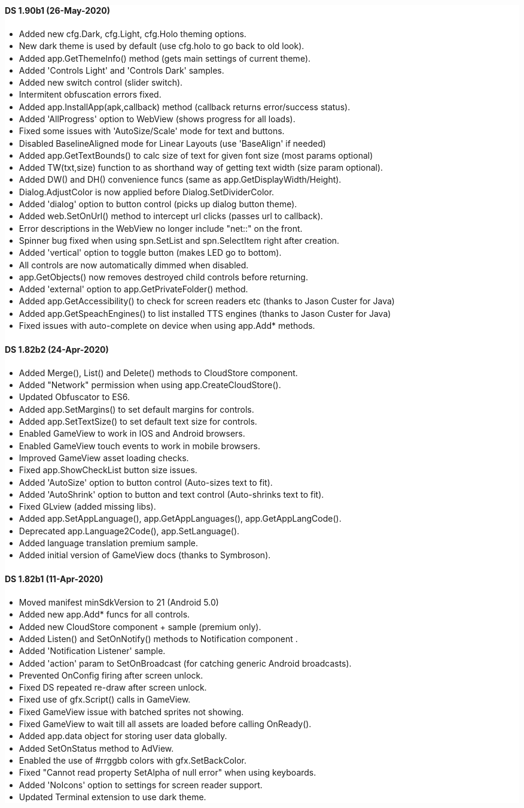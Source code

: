 #### DS 1.90b1 (26-May-2020)
- Added new cfg.Dark, cfg.Light, cfg.Holo theming options.
- New dark theme is used by default (use cfg.holo to go back to old look).
- Added app.GetThemeInfo() method (gets main settings of current theme).
- Added 'Controls Light' and 'Controls Dark' samples.
- Added new switch control (slider switch).
- Intermitent obfuscation errors fixed.
- Added app.InstallApp(apk,callback) method (callback returns error/success status).
- Added 'AllProgress' option to WebView (shows progress for all loads).
- Fixed some issues with 'AutoSize/Scale' mode for text and buttons.
- Disabled BaselineAligned mode for Linear Layouts (use 'BaseAlign' if needed)
- Added app.GetTextBounds() to calc size of text for given font size (most params optional)
- Added TW(txt,size) function to as shorthand way of getting text width (size param optional).
- Added DW() and DH() convenience funcs (same as app.GetDisplayWidth/Height).
- Dialog.AdjustColor is now applied before Dialog.SetDividerColor.
- Added 'dialog' option to button control (picks up dialog button theme).
- Added web.SetOnUrl() method to intercept url clicks (passes url to callback).
- Error descriptions in the WebView no longer include "net&colon;&colon;" on the front.
- Spinner bug fixed when using spn.SetList and spn.SelectItem right after creation.
- Added 'vertical' option to toggle button (makes LED go to bottom).
- All controls are now automatically dimmed when disabled.
- app.GetObjects() now removes destroyed child controls before returning.
- Added 'external' option to app.GetPrivateFolder() method.
- Added app.GetAccessibility() to check for screen readers etc (thanks to Jason Custer for Java)
- Added app.GetSpeachEngines() to list installed TTS engines (thanks to Jason Custer for Java)
- Fixed issues with auto-complete on device when using app.Add\* methods.

#### DS 1.82b2 (24-Apr-2020)
- Added Merge(), List() and Delete() methods to CloudStore component.
- Added "Network" permission when using app.CreateCloudStore().
- Updated Obfuscator to ES6.
- Added app.SetMargins() to set default margins for controls.
- Added app.SetTextSize() to set default text size for controls.
- Enabled GameView to work in IOS and Android browsers.
- Enabled GameView touch events to work in mobile browsers.
- Improved GameView asset loading checks.
- Fixed app.ShowCheckList button size issues.
- Added 'AutoSize' option to button control (Auto-sizes text to fit).
- Added 'AutoShrink' option to button and text control (Auto-shrinks text to fit).
- Fixed GLview (added missing libs).
- Added app.SetAppLanguage(), app.GetAppLanguages(), app.GetAppLangCode().
- Deprecated app.Language2Code(), app.SetLanguage().
- Added language translation premium sample.
- Added initial version of GameView docs (thanks to Symbroson).

#### DS 1.82b1 (11-Apr-2020)
- Moved manifest minSdkVersion to 21 (Android 5.0)
- Added new app.Add\* funcs for all controls.
- Added new CloudStore component + sample (premium only).
- Added Listen() and SetOnNotify() methods to Notification component .
- Added 'Notification Listener' sample.
- Added 'action' param to SetOnBroadcast (for catching generic Android broadcasts).
- Prevented OnConfig firing after screen unlock.
- Fixed DS repeated re-draw after screen unlock.
- Fixed use of gfx.Script() calls in GameView.
- Fixed GameView issue with batched sprites not showing.
- Fixed GameView to wait till all assets are loaded before calling OnReady().
- Added app.data object for storing user data globally.
- Added SetOnStatus method to AdView.
- Enabled the use of #rrggbb colors with gfx.SetBackColor.
- Fixed "Cannot read property SetAlpha of null error" when using keyboards.
- Added 'NoIcons' option to settings for screen reader support.
- Updated Terminal extension to use dark theme.